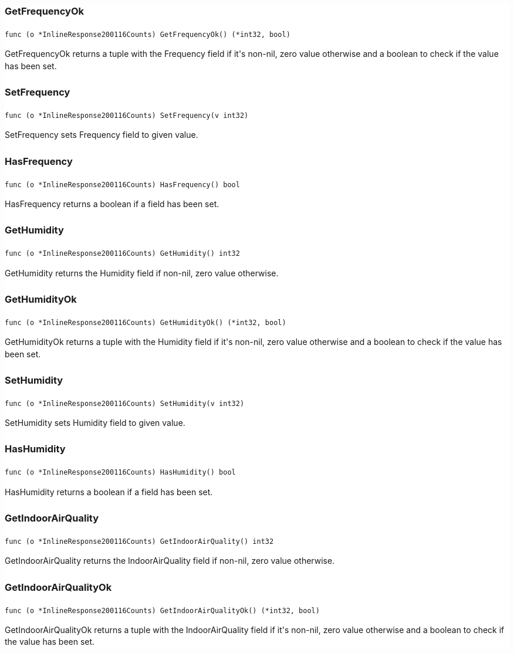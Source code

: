 ### GetFrequencyOk

`func (o *InlineResponse200116Counts) GetFrequencyOk() (*int32, bool)`

GetFrequencyOk returns a tuple with the Frequency field if it's non-nil, zero value otherwise
and a boolean to check if the value has been set.

### SetFrequency

`func (o *InlineResponse200116Counts) SetFrequency(v int32)`

SetFrequency sets Frequency field to given value.

### HasFrequency

`func (o *InlineResponse200116Counts) HasFrequency() bool`

HasFrequency returns a boolean if a field has been set.

### GetHumidity

`func (o *InlineResponse200116Counts) GetHumidity() int32`

GetHumidity returns the Humidity field if non-nil, zero value otherwise.

### GetHumidityOk

`func (o *InlineResponse200116Counts) GetHumidityOk() (*int32, bool)`

GetHumidityOk returns a tuple with the Humidity field if it's non-nil, zero value otherwise
and a boolean to check if the value has been set.

### SetHumidity

`func (o *InlineResponse200116Counts) SetHumidity(v int32)`

SetHumidity sets Humidity field to given value.

### HasHumidity

`func (o *InlineResponse200116Counts) HasHumidity() bool`

HasHumidity returns a boolean if a field has been set.

### GetIndoorAirQuality

`func (o *InlineResponse200116Counts) GetIndoorAirQuality() int32`

GetIndoorAirQuality returns the IndoorAirQuality field if non-nil, zero value otherwise.

### GetIndoorAirQualityOk

`func (o *InlineResponse200116Counts) GetIndoorAirQualityOk() (*int32, bool)`

GetIndoorAirQualityOk returns a tuple with the IndoorAirQuality field if it's non-nil, zero value otherwise
and a boolean to check if the value has been set.
